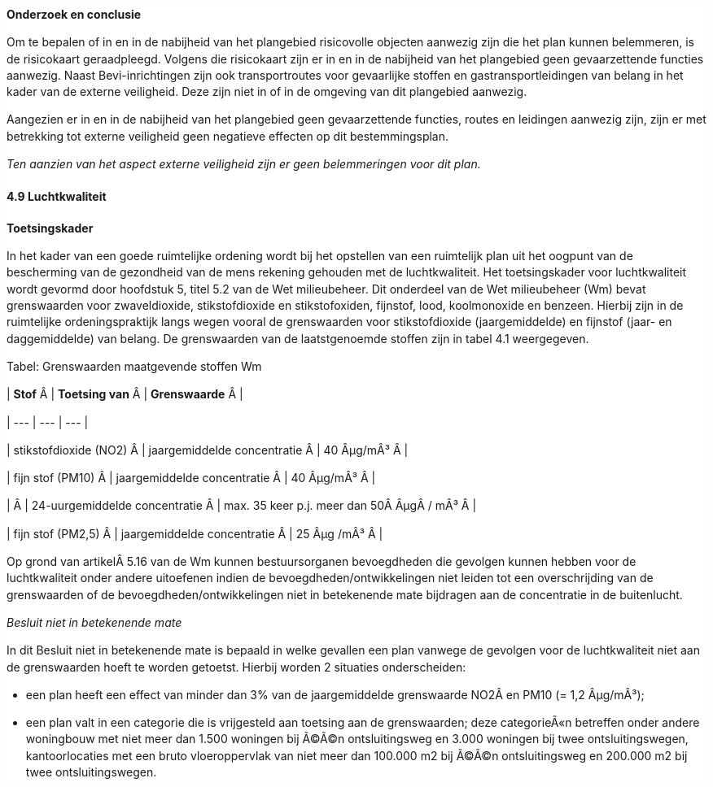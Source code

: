 **Onderzoek en conclusie**

Om te bepalen of in en in de nabijheid van het plangebied risicovolle objecten aanwezig zijn die het plan kunnen belemmeren, is de risicokaart geraadpleegd. Volgens die risicokaart zijn er in en in de nabijheid van het plangebied geen gevaarzettende functies aanwezig. Naast Bevi\-inrichtingen zijn ook transportroutes voor gevaarlijke stoffen en gastransportleidingen van belang in het kader van de externe veiligheid. Deze zijn niet in of in de omgeving van dit plangebied aanwezig.

Aangezien er in en in de nabijheid van het plangebied geen gevaarzettende functies, routes en leidingen aanwezig zijn, zijn er met betrekking tot externe veiligheid geen negatieve effecten op dit bestemmingsplan.

*Ten aanzien van het aspect externe veiligheid zijn er geen belemmeringen voor dit plan.*

#### 4\.9 Luchtkwaliteit

**Toetsingskader**

In het kader van een goede ruimtelijke ordening wordt bij het opstellen van een ruimtelijk plan uit het oogpunt van de bescherming van de gezondheid van de mens rekening gehouden met de luchtkwaliteit. Het toetsingskader voor luchtkwaliteit wordt gevormd door hoofdstuk 5, titel 5\.2 van de Wet milieubeheer. Dit onderdeel van de Wet milieubeheer (Wm) bevat grenswaarden voor zwaveldioxide, stikstofdioxide en stikstofoxiden, fijnstof, lood, koolmonoxide en benzeen. Hierbij zijn in de ruimtelijke ordeningspraktijk langs wegen vooral de grenswaarden voor stikstofdioxide (jaargemiddelde) en fijnstof (jaar\- en daggemiddelde) van belang. De grenswaarden van de laatstgenoemde stoffen zijn in tabel 4\.1 weergegeven.

Tabel: Grenswaarden maatgevende stoffen Wm

| **Stof**   Â | **Toetsing van**   Â | **Grenswaarde**   Â |

| --- | --- | --- |

| stikstofdioxide (NO2)   Â | jaargemiddelde concentratie   Â | 40 Âµg/mÂ³   Â |

| fijn stof (PM10)   Â | jaargemiddelde concentratie   Â | 40 Âµg/mÂ³   Â |

| Â | 24\-uurgemiddelde concentratie   Â | max. 35 keer p.j. meer dan 50Â ÂµgÂ / mÂ³   Â |

| fijn stof (PM2,5)   Â | jaargemiddelde concentratie   Â | 25 Âµg /mÂ³   Â |

Op grond van artikelÂ 5\.16 van de Wm kunnen bestuursorganen bevoegdheden die gevolgen kunnen hebben voor de luchtkwaliteit onder andere uitoefenen indien de bevoegdheden/ontwikkelingen niet leiden tot een overschrijding van de grenswaarden of de bevoegdheden/ontwikkelingen niet in betekenende mate bijdragen aan de concentratie in de buitenlucht.

*Besluit niet in betekenende mate*

In dit Besluit niet in betekenende mate is bepaald in welke gevallen een plan vanwege de gevolgen voor de luchtkwaliteit niet aan de grenswaarden hoeft te worden getoetst. Hierbij worden 2 situaties onderscheiden:

* een plan heeft een effect van minder dan 3% van de jaargemiddelde grenswaarde NO2Â en PM10 (\= 1,2 Âµg/mÂ³);

* een plan valt in een categorie die is vrijgesteld aan toetsing aan de grenswaarden; deze categorieÃ«n betreffen onder andere woningbouw met niet meer dan 1\.500 woningen bij Ã©Ã©n ontsluitingsweg en 3\.000 woningen bij twee ontsluitingswegen, kantoorlocaties met een bruto vloeroppervlak van niet meer dan 100\.000 m2 bij Ã©Ã©n ontsluitingsweg en 200\.000 m2 bij twee ontsluitingswegen.
